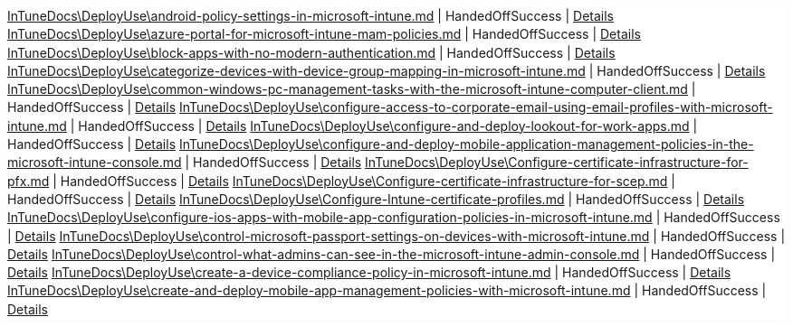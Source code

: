  [InTuneDocs\DeployUse\android-policy-settings-in-microsoft-intune.md](https://github.com/Microsoft/IntuneDocs-pr/blob/a4f7a503417938eabb4334757dcf12a63f082fd3/InTuneDocs/DeployUse/android-policy-settings-in-microsoft-intune.md) | HandedOffSuccess | [Details](#d07c3af95c2abbc93ad3190f3b34aca06ebf07bc20)
 [InTuneDocs\DeployUse\azure-portal-for-microsoft-intune-mam-policies.md](https://github.com/Microsoft/IntuneDocs-pr/blob/1a1951438983fe189cd10b716369146a27372d5a/InTuneDocs/DeployUse/azure-portal-for-microsoft-intune-mam-policies.md) | HandedOffSuccess | [Details](#378680930874cc6025471d77cd98f3035b67a63721)
 [InTuneDocs\DeployUse\block-apps-with-no-modern-authentication.md](https://github.com/Microsoft/IntuneDocs-pr/blob/5083cb49e7a98f19ff21c1972149b00aee4ec93e/InTuneDocs/DeployUse/block-apps-with-no-modern-authentication.md) | HandedOffSuccess | [Details](#8c2718da6f90f18ffbaa6a977dfca7fbc9a1bb0922)
 [InTuneDocs\DeployUse\categorize-devices-with-device-group-mapping-in-microsoft-intune.md](https://github.com/Microsoft/IntuneDocs-pr/blob/07389265e2a88d45e18735bf55fbcde5260ebc54/InTuneDocs/DeployUse/categorize-devices-with-device-group-mapping-in-microsoft-intune.md) | HandedOffSuccess | [Details](#bdfa96a4268733bf6fa3a7999d85a881a7c4e51323)
 [InTuneDocs\DeployUse\common-windows-pc-management-tasks-with-the-microsoft-intune-computer-client.md](https://github.com/Microsoft/IntuneDocs-pr/blob/a4f7a503417938eabb4334757dcf12a63f082fd3/InTuneDocs/DeployUse/common-windows-pc-management-tasks-with-the-microsoft-intune-computer-client.md) | HandedOffSuccess | [Details](#96864f0c629a04252f37de0ca37468c55f87ac2b24)
 [InTuneDocs\DeployUse\configure-access-to-corporate-email-using-email-profiles-with-microsoft-intune.md](https://github.com/Microsoft/IntuneDocs-pr/blob/a4f7a503417938eabb4334757dcf12a63f082fd3/InTuneDocs/DeployUse/configure-access-to-corporate-email-using-email-profiles-with-microsoft-intune.md) | HandedOffSuccess | [Details](#7f934a1745874ab4c9ae0448f2536c2e8417676025)
 [InTuneDocs\DeployUse\configure-and-deploy-lookout-for-work-apps.md](https://github.com/Microsoft/IntuneDocs-pr/blob/557c1b3b36adf40ec4ad94f22ed7bb9705c6eec4/InTuneDocs/DeployUse/configure-and-deploy-lookout-for-work-apps.md) | HandedOffSuccess | [Details](#5c6a5848c447c0eacbdfa166962a47b1299c2b7426)
 [InTuneDocs\DeployUse\configure-and-deploy-mobile-application-management-policies-in-the-microsoft-intune-console.md](https://github.com/Microsoft/IntuneDocs-pr/blob/a4f7a503417938eabb4334757dcf12a63f082fd3/InTuneDocs/DeployUse/configure-and-deploy-mobile-application-management-policies-in-the-microsoft-intune-console.md) | HandedOffSuccess | [Details](#90b5a9f78a93cde7466937d0ce9dac3d83f3ff6427)
 [InTuneDocs\DeployUse\Configure-certificate-infrastructure-for-pfx.md](https://github.com/Microsoft/IntuneDocs-pr/blob/8921043334630bbd2955c0423ca9cd1b76c27758/InTuneDocs/DeployUse/Configure-certificate-infrastructure-for-pfx.md) | HandedOffSuccess | [Details](#c3be2ab71c74ab71879511756583be64e8ca014c28)
 [InTuneDocs\DeployUse\Configure-certificate-infrastructure-for-scep.md](https://github.com/Microsoft/IntuneDocs-pr/blob/8921043334630bbd2955c0423ca9cd1b76c27758/InTuneDocs/DeployUse/Configure-certificate-infrastructure-for-scep.md) | HandedOffSuccess | [Details](#131fec1155d4aece4155e1707324f504a7b4d27229)
 [InTuneDocs\DeployUse\Configure-Intune-certificate-profiles.md](https://github.com/Microsoft/IntuneDocs-pr/blob/d1fcdb26c0d2c1fcb667c59744df2222f6722291/InTuneDocs/DeployUse/Configure-Intune-certificate-profiles.md) | HandedOffSuccess | [Details](#169fc79d3635f445679ff66665505a0f933dd46330)
 [InTuneDocs\DeployUse\configure-ios-apps-with-mobile-app-configuration-policies-in-microsoft-intune.md](https://github.com/Microsoft/IntuneDocs-pr/blob/a4f7a503417938eabb4334757dcf12a63f082fd3/InTuneDocs/DeployUse/configure-ios-apps-with-mobile-app-configuration-policies-in-microsoft-intune.md) | HandedOffSuccess | [Details](#981784985fcb7daae9a3ec984c7370d8c9112df731)
 [InTuneDocs\DeployUse\control-microsoft-passport-settings-on-devices-with-microsoft-intune.md](https://github.com/Microsoft/IntuneDocs-pr/blob/a4f7a503417938eabb4334757dcf12a63f082fd3/InTuneDocs/DeployUse/control-microsoft-passport-settings-on-devices-with-microsoft-intune.md) | HandedOffSuccess | [Details](#294eb6115ca0c97b2d9fe3f39ef9c0545ee36eec32)
 [InTuneDocs\DeployUse\control-what-admins-can-see-in-the-microsoft-intune-admin-console.md](https://github.com/Microsoft/IntuneDocs-pr/blob/a4f7a503417938eabb4334757dcf12a63f082fd3/InTuneDocs/DeployUse/control-what-admins-can-see-in-the-microsoft-intune-admin-console.md) | HandedOffSuccess | [Details](#02448f2f960d98b28780798b469aea23cdab0e2d33)
 [InTuneDocs\DeployUse\create-a-device-compliance-policy-in-microsoft-intune.md](https://github.com/Microsoft/IntuneDocs-pr/blob/a4f7a503417938eabb4334757dcf12a63f082fd3/InTuneDocs/DeployUse/create-a-device-compliance-policy-in-microsoft-intune.md) | HandedOffSuccess | [Details](#7af37ac4d7c6cb1cf74ebcb3923622539cdc133f34)
 [InTuneDocs\DeployUse\create-and-deploy-mobile-app-management-policies-with-microsoft-intune.md](https://github.com/Microsoft/IntuneDocs-pr/blob/a4f7a503417938eabb4334757dcf12a63f082fd3/InTuneDocs/DeployUse/create-and-deploy-mobile-app-management-policies-with-microsoft-intune.md) | HandedOffSuccess | [Details](#8c550c7f2818dfac88fcf2570240aab6d0b887f135)